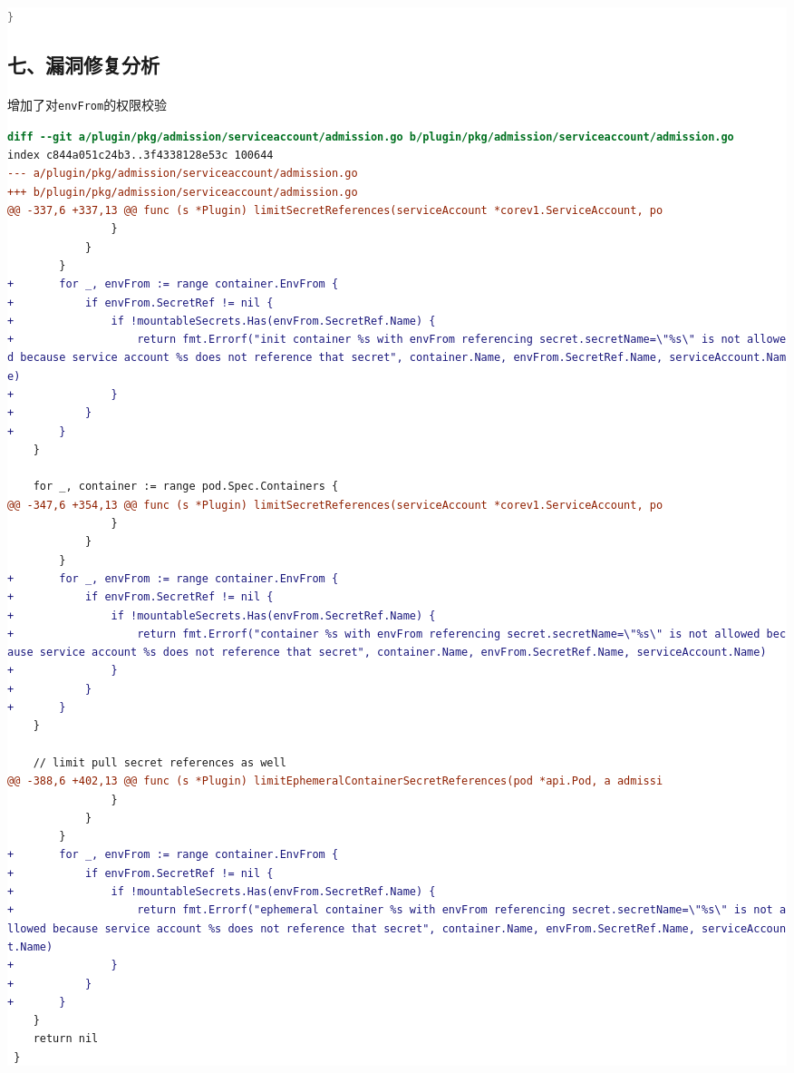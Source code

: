 ```go
}
```

## 七、漏洞修复分析

增加了对`envFrom`的权限校验
```patch
diff --git a/plugin/pkg/admission/serviceaccount/admission.go b/plugin/pkg/admission/serviceaccount/admission.go
index c844a051c24b3..3f4338128e53c 100644
--- a/plugin/pkg/admission/serviceaccount/admission.go
+++ b/plugin/pkg/admission/serviceaccount/admission.go
@@ -337,6 +337,13 @@ func (s *Plugin) limitSecretReferences(serviceAccount *corev1.ServiceAccount, po
 				}
 			}
 		}
+		for _, envFrom := range container.EnvFrom {
+			if envFrom.SecretRef != nil {
+				if !mountableSecrets.Has(envFrom.SecretRef.Name) {
+					return fmt.Errorf("init container %s with envFrom referencing secret.secretName=\"%s\" is not allowed because service account %s does not reference that secret", container.Name, envFrom.SecretRef.Name, serviceAccount.Name)
+				}
+			}
+		}
 	}
 
 	for _, container := range pod.Spec.Containers {
@@ -347,6 +354,13 @@ func (s *Plugin) limitSecretReferences(serviceAccount *corev1.ServiceAccount, po
 				}
 			}
 		}
+		for _, envFrom := range container.EnvFrom {
+			if envFrom.SecretRef != nil {
+				if !mountableSecrets.Has(envFrom.SecretRef.Name) {
+					return fmt.Errorf("container %s with envFrom referencing secret.secretName=\"%s\" is not allowed because service account %s does not reference that secret", container.Name, envFrom.SecretRef.Name, serviceAccount.Name)
+				}
+			}
+		}
 	}
 
 	// limit pull secret references as well
@@ -388,6 +402,13 @@ func (s *Plugin) limitEphemeralContainerSecretReferences(pod *api.Pod, a admissi
 				}
 			}
 		}
+		for _, envFrom := range container.EnvFrom {
+			if envFrom.SecretRef != nil {
+				if !mountableSecrets.Has(envFrom.SecretRef.Name) {
+					return fmt.Errorf("ephemeral container %s with envFrom referencing secret.secretName=\"%s\" is not allowed because service account %s does not reference that secret", container.Name, envFrom.SecretRef.Name, serviceAccount.Name)
+				}
+			}
+		}
 	}
 	return nil
 }
```